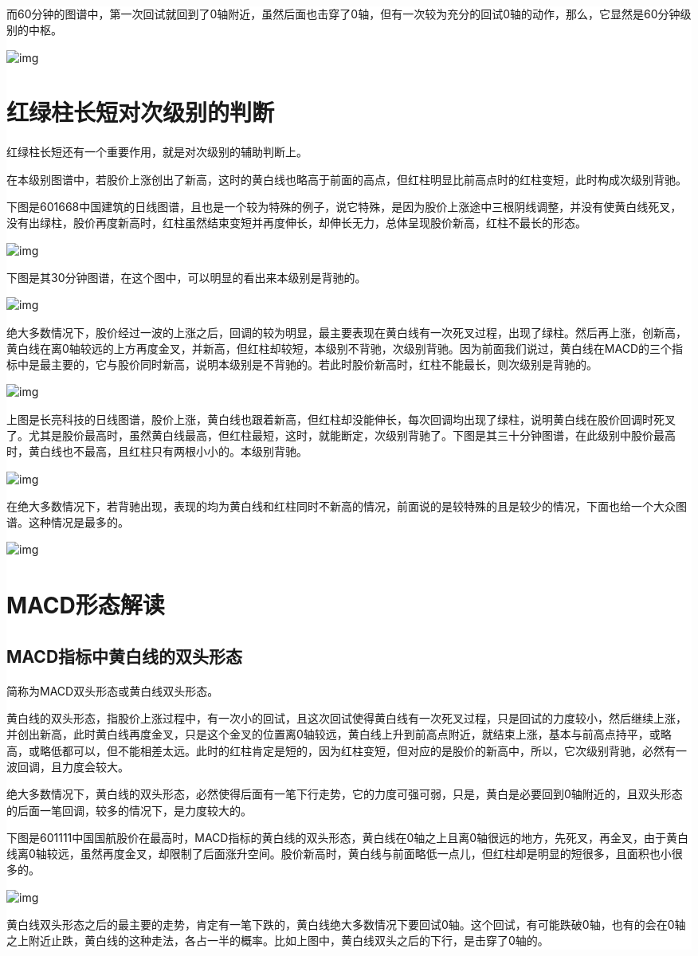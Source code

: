而60分钟的图谱中，第一次回试就回到了0轴附近，虽然后面也击穿了0轴，但有一次较为充分的回试0轴的动作，那么，它显然是60分钟级别的中枢。

![img](https://mmbiz.qpic.cn/mmbiz_jpg/fhlusniafmKMQib53ibVFZ9Q9mEzJ4pLBASVTGB6icQnx0YMx5t9juCwnmMCFeiap1LHaRHyqQU6gmDcKZeibPFwQ77g/640?wx_fmt=jpeg&wxfrom=5&wx_lazy=1&wx_co=1)

# 红绿柱长短对次级别的判断

红绿柱长短还有一个重要作用，就是对次级别的辅助判断上。

在本级别图谱中，若股价上涨创出了新高，这时的黄白线也略高于前面的高点，但红柱明显比前高点时的红柱变短，此时构成次级别背驰。

下图是601668中国建筑的日线图谱，且也是一个较为特殊的例子，说它特殊，是因为股价上涨途中三根阴线调整，并没有使黄白线死叉，没有出绿柱，股价再度新高时，红柱虽然结束变短并再度伸长，却伸长无力，总体呈现股价新高，红柱不最长的形态。

![img](https://mmbiz.qpic.cn/mmbiz_png/fhlusniafmKMYDdliaSsyn6XJKNJgPyGjfgPQibKvXjcDQC6aD0nbZrwa8aMXaibNK2EBialZlQshMXrUibXmZAeoQVQ/640?wx_fmt=png&wxfrom=5&wx_lazy=1&wx_co=1)

下图是其30分钟图谱，在这个图中，可以明显的看出来本级别是背驰的。

![img](https://mmbiz.qpic.cn/mmbiz_png/fhlusniafmKMYDdliaSsyn6XJKNJgPyGjfq4icN0hBgOPnGrqiaKavqeWyA17HVtyXz1ibL6JyB81c6jicQodFsQspDg/640?wx_fmt=png&wxfrom=5&wx_lazy=1&wx_co=1)

绝大多数情况下，股价经过一波的上涨之后，回调的较为明显，最主要表现在黄白线有一次死叉过程，出现了绿柱。然后再上涨，创新高，黄白线在离0轴较远的上方再度金叉，并新高，但红柱却较短，本级别不背驰，次级别背驰。因为前面我们说过，黄白线在MACD的三个指标中是最主要的，它与股价同时新高，说明本级别是不背驰的。若此时股价新高时，红柱不能最长，则次级别是背驰的。

![img](https://mmbiz.qpic.cn/mmbiz_png/fhlusniafmKMYDdliaSsyn6XJKNJgPyGjficxn3QKibicEcUO9NcvNt66JpwM6gFB4FthyYPib1NzZnXia1TycJbVebyA/640?wx_fmt=png&wxfrom=5&wx_lazy=1&wx_co=1)

上图是长亮科技的日线图谱，股价上涨，黄白线也跟着新高，但红柱却没能伸长，每次回调均出现了绿柱，说明黄白线在股价回调时死叉了。尤其是股价最高时，虽然黄白线最高，但红柱最短，这时，就能断定，次级别背驰了。下图是其三十分钟图谱，在此级别中股价最高时，黄白线也不最高，且红柱只有两根小小的。本级别背驰。

![img](https://mmbiz.qpic.cn/mmbiz_png/fhlusniafmKMYDdliaSsyn6XJKNJgPyGjflKMFhnr0TYON4D5Zia2lV1RM1A2fZWtzibArLHql7GBnMPGOzlwicHUAw/640?wx_fmt=png&wxfrom=5&wx_lazy=1&wx_co=1)

在绝大多数情况下，若背驰出现，表现的均为黄白线和红柱同时不新高的情况，前面说的是较特殊的且是较少的情况，下面也给一个大众图谱。这种情况是最多的。

![img](https://mmbiz.qpic.cn/mmbiz_png/fhlusniafmKMYDdliaSsyn6XJKNJgPyGjfVfDU7MMicV3lz2pjbhs8W59zKABwlBuUJLPGo2zPROe59EPvAicSgFQA/640?wx_fmt=png&wxfrom=5&wx_lazy=1&wx_co=1)


# MACD形态解读

## MACD指标中黄白线的双头形态

简称为MACD双头形态或黄白线双头形态。

黄白线的双头形态，指股价上涨过程中，有一次小的回试，且这次回试使得黄白线有一次死叉过程，只是回试的力度较小，然后继续上涨，并创出新高，此时黄白线再度金叉，只是这个金叉的位置离0轴较远，黄白线上升到前高点附近，就结束上涨，基本与前高点持平，或略高，或略低都可以，但不能相差太远。此时的红柱肯定是短的，因为红柱变短，但对应的是股价的新高中，所以，它次级别背驰，必然有一波回调，且力度会较大。

绝大多数情况下，黄白线的双头形态，必然使得后面有一笔下行走势，它的力度可强可弱，只是，黄白是必要回到0轴附近的，且双头形态的后面一笔回调，较多的情况下，是力度较大的。

下图是601111中国国航股价在最高时，MACD指标的黄白线的双头形态，黄白线在0轴之上且离0轴很远的地方，先死叉，再金叉，由于黄白线离0轴较远，虽然再度金叉，却限制了后面涨升空间。股价新高时，黄白线与前面略低一点儿，但红柱却是明显的短很多，且面积也小很多的。

![img](https://mmbiz.qpic.cn/mmbiz_png/fhlusniafmKPAQH7ToywJw5DsPx6FxlmoNMLYxmE7hyicB2aBDSGId3IbZ4FdiaMj8hRM5jQR8lPsB6V6IphRxL2A/640?wx_fmt=png&wxfrom=5&wx_lazy=1&wx_co=1)

黄白线双头形态之后的最主要的走势，肯定有一笔下跌的，黄白线绝大多数情况下要回试0轴。这个回试，有可能跌破0轴，也有的会在0轴之上附近止跌，黄白线的这种走法，各占一半的概率。比如上图中，黄白线双头之后的下行，是击穿了0轴的。
